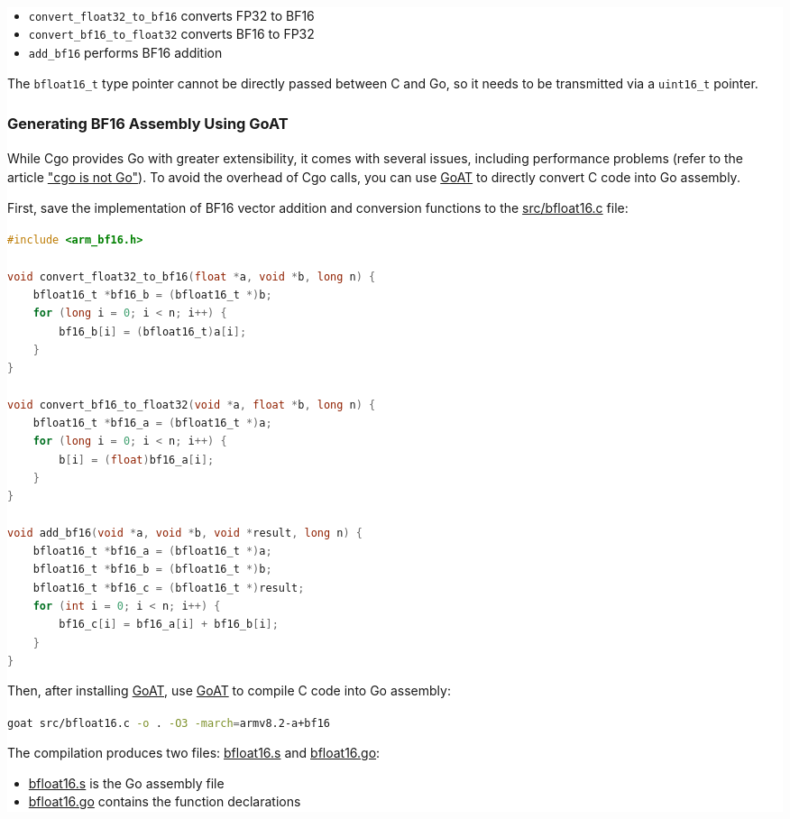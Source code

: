 - `convert_float32_to_bf16` converts FP32 to BF16  
- `convert_bf16_to_float32` converts BF16 to FP32  
- `add_bf16` performs BF16 addition  

The `bfloat16_t` type pointer cannot be directly passed between C and Go, so it needs to be transmitted via a `uint16_t` pointer.  

### Generating BF16 Assembly Using GoAT  

While Cgo provides Go with greater extensibility, it comes with several issues, including performance problems (refer to the article ["cgo is not Go"](https://dave.cheney.net/2016/01/18/cgo-is-not-go)). To avoid the overhead of Cgo calls, you can use [GoAT](https://github.com/gorse-io/goat) to directly convert C code into Go assembly.  

First, save the implementation of BF16 vector addition and conversion functions to the [src/bfloat16.c](https://github.com/gorse-io/goat/blob/benchmark_bf16/benchmarks/asm/src/bfloat16.c) file:

```c
#include <arm_bf16.h>

void convert_float32_to_bf16(float *a, void *b, long n) {
	bfloat16_t *bf16_b = (bfloat16_t *)b;
	for (long i = 0; i < n; i++) {
		bf16_b[i] = (bfloat16_t)a[i];
	}
}

void convert_bf16_to_float32(void *a, float *b, long n) {
	bfloat16_t *bf16_a = (bfloat16_t *)a;
	for (long i = 0; i < n; i++) {
		b[i] = (float)bf16_a[i];
	}
}

void add_bf16(void *a, void *b, void *result, long n) {
	bfloat16_t *bf16_a = (bfloat16_t *)a;
	bfloat16_t *bf16_b = (bfloat16_t *)b;
	bfloat16_t *bf16_c = (bfloat16_t *)result;
	for (int i = 0; i < n; i++) {
		bf16_c[i] = bf16_a[i] + bf16_b[i];
	}
}
```

Then, after installing [GoAT](https://github.com/gorse-io/goat), use [GoAT](https://github.com/gorse-io/goat) to compile C code into Go assembly:

```bash
goat src/bfloat16.c -o . -O3 -march=armv8.2-a+bf16
```

The compilation produces two files: [bfloat16.s](https://github.com/gorse-io/goat/blob/benchmark_bf16/benchmarks/asm/bfloat16.s) and [bfloat16.go](https://github.com/gorse-io/goat/blob/benchmark_bf16/benchmarks/asm/bfloat16.go):
- [bfloat16.s](https://github.com/gorse-io/goat/blob/benchmark_bf16/benchmarks/asm/bfloat16.s) is the Go assembly file
- [bfloat16.go](https://github.com/gorse-io/goat/blob/benchmark_bf16/benchmarks/asm/bfloat16.go) contains the function declarations
